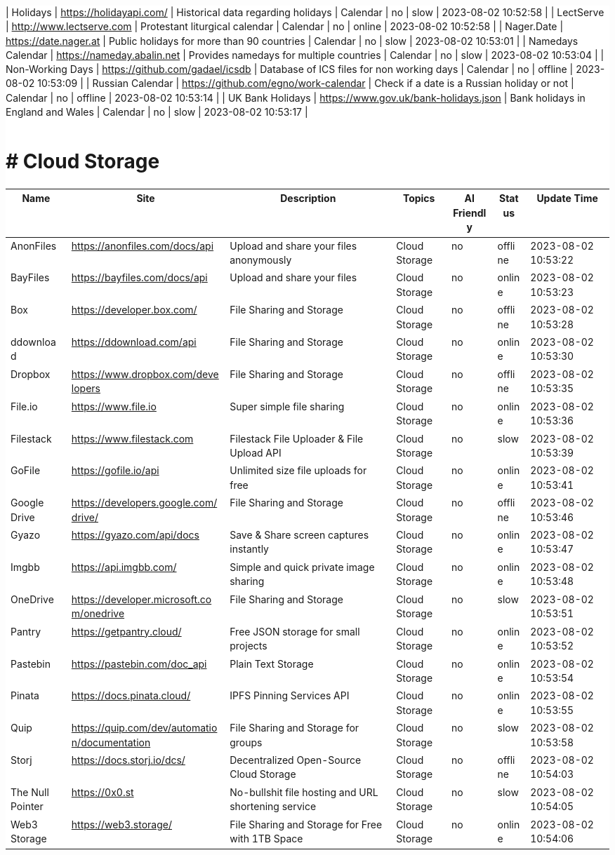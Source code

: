 | Holidays | https://holidayapi.com/ | Historical data regarding holidays | Calendar | no | slow | 2023-08-02 10:52:58 |
| LectServe | http://www.lectserve.com | Protestant liturgical calendar | Calendar | no | online | 2023-08-02 10:52:58 |
| Nager.Date | https://date.nager.at | Public holidays for more than 90 countries | Calendar | no | slow | 2023-08-02 10:53:01 |
| Namedays Calendar | https://nameday.abalin.net | Provides namedays for multiple countries | Calendar | no | slow | 2023-08-02 10:53:04 |
| Non-Working Days | https://github.com/gadael/icsdb | Database of ICS files for non working days | Calendar | no | offline | 2023-08-02 10:53:09 |
| Russian Calendar | https://github.com/egno/work-calendar | Check if a date is a Russian holiday or not | Calendar | no | offline | 2023-08-02 10:53:14 |
| UK Bank Holidays | https://www.gov.uk/bank-holidays.json | Bank holidays in England and Wales | Calendar | no | slow | 2023-08-02 10:53:17 |


# # Cloud Storage
| Name | Site | Description | Topics | AI Friendly | Status | Update Time |
|------|------|-------------|--------|-------------|--------|-------------|
| AnonFiles | https://anonfiles.com/docs/api | Upload and share your files anonymously | Cloud Storage | no | offline | 2023-08-02 10:53:22 |
| BayFiles | https://bayfiles.com/docs/api | Upload and share your files | Cloud Storage | no | online | 2023-08-02 10:53:23 |
| Box | https://developer.box.com/ | File Sharing and Storage | Cloud Storage | no | offline | 2023-08-02 10:53:28 |
| ddownload | https://ddownload.com/api | File Sharing and Storage | Cloud Storage | no | online | 2023-08-02 10:53:30 |
| Dropbox | https://www.dropbox.com/developers | File Sharing and Storage | Cloud Storage | no | offline | 2023-08-02 10:53:35 |
| File.io | https://www.file.io | Super simple file sharing | Cloud Storage | no | online | 2023-08-02 10:53:36 |
| Filestack | https://www.filestack.com | Filestack File Uploader & File Upload API | Cloud Storage | no | slow | 2023-08-02 10:53:39 |
| GoFile | https://gofile.io/api | Unlimited size file uploads for free | Cloud Storage | no | online | 2023-08-02 10:53:41 |
| Google Drive | https://developers.google.com/drive/ | File Sharing and Storage | Cloud Storage | no | offline | 2023-08-02 10:53:46 |
| Gyazo | https://gyazo.com/api/docs | Save & Share screen captures instantly | Cloud Storage | no | online | 2023-08-02 10:53:47 |
| Imgbb | https://api.imgbb.com/ | Simple and quick private image sharing | Cloud Storage | no | online | 2023-08-02 10:53:48 |
| OneDrive | https://developer.microsoft.com/onedrive | File Sharing and Storage | Cloud Storage | no | slow | 2023-08-02 10:53:51 |
| Pantry | https://getpantry.cloud/ | Free JSON storage for small projects | Cloud Storage | no | online | 2023-08-02 10:53:52 |
| Pastebin | https://pastebin.com/doc_api | Plain Text Storage | Cloud Storage | no | online | 2023-08-02 10:53:54 |
| Pinata | https://docs.pinata.cloud/ | IPFS Pinning Services API | Cloud Storage | no | online | 2023-08-02 10:53:55 |
| Quip | https://quip.com/dev/automation/documentation | File Sharing and Storage for groups | Cloud Storage | no | slow | 2023-08-02 10:53:58 |
| Storj | https://docs.storj.io/dcs/ | Decentralized Open-Source Cloud Storage | Cloud Storage | no | offline | 2023-08-02 10:54:03 |
| The Null Pointer | https://0x0.st | No-bullshit file hosting and URL shortening service | Cloud Storage | no | slow | 2023-08-02 10:54:05 |
| Web3 Storage | https://web3.storage/ | File Sharing and Storage for Free with 1TB Space | Cloud Storage | no | online | 2023-08-02 10:54:06 |

